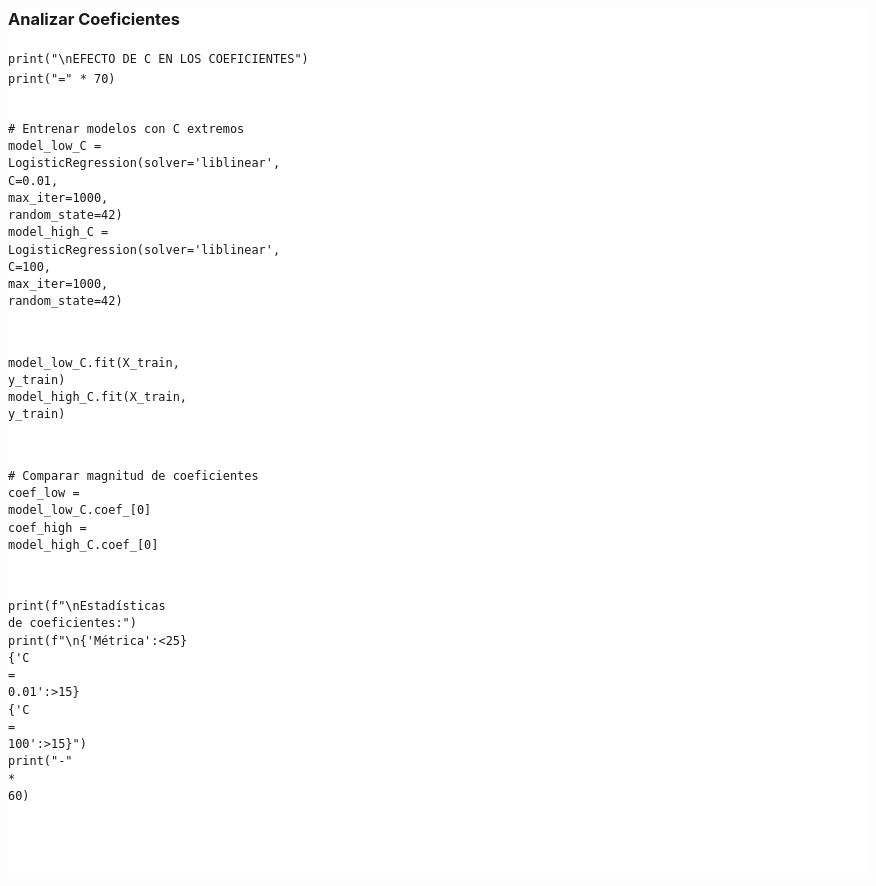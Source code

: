</div>



<h3>
  
  
  Analizar Coeficientes
</h3>



<div class="highlight js-code-highlight">
<pre class="highlight python"><code><span class="nf">print</span><span class="p">(</span><span class="sh">"</span><span class="se">\n</span><span class="s">EFECTO DE C EN LOS COEFICIENTES</span><span class="sh">"</span><span class="p">)</span>
<span class="nf">print</span><span class="p">(</span><span class="sh">"</span><span class="s">=</span><span class="sh">"</span> <span class="o">*</span> <span class="mi">70</span><span class="p">)</span>

<span class="c1"># Entrenar modelos con C extremos
</span><span class="n">model_low_C</span> <span class="o">=</span> <span class="nc">LogisticRegression</span><span class="p">(</span><span class="n">solver</span><span class="o">=</span><span class="sh">'</span><span class="s">liblinear</span><span class="sh">'</span><span class="p">,</span> <span class="n">C</span><span class="o">=</span><span class="mf">0.01</span><span class="p">,</span> 
                                  <span class="n">max_iter</span><span class="o">=</span><span class="mi">1000</span><span class="p">,</span> <span class="n">random_state</span><span class="o">=</span><span class="mi">42</span><span class="p">)</span>
<span class="n">model_high_C</span> <span class="o">=</span> <span class="nc">LogisticRegression</span><span class="p">(</span><span class="n">solver</span><span class="o">=</span><span class="sh">'</span><span class="s">liblinear</span><span class="sh">'</span><span class="p">,</span> <span class="n">C</span><span class="o">=</span><span class="mi">100</span><span class="p">,</span> 
                                   <span class="n">max_iter</span><span class="o">=</span><span class="mi">1000</span><span class="p">,</span> <span class="n">random_state</span><span class="o">=</span><span class="mi">42</span><span class="p">)</span>

<span class="n">model_low_C</span><span class="p">.</span><span class="nf">fit</span><span class="p">(</span><span class="n">X_train</span><span class="p">,</span> <span class="n">y_train</span><span class="p">)</span>
<span class="n">model_high_C</span><span class="p">.</span><span class="nf">fit</span><span class="p">(</span><span class="n">X_train</span><span class="p">,</span> <span class="n">y_train</span><span class="p">)</span>

<span class="c1"># Comparar magnitud de coeficientes
</span><span class="n">coef_low</span> <span class="o">=</span> <span class="n">model_low_C</span><span class="p">.</span><span class="n">coef_</span><span class="p">[</span><span class="mi">0</span><span class="p">]</span>
<span class="n">coef_high</span> <span class="o">=</span> <span class="n">model_high_C</span><span class="p">.</span><span class="n">coef_</span><span class="p">[</span><span class="mi">0</span><span class="p">]</span>

<span class="nf">print</span><span class="p">(</span><span class="sa">f</span><span class="sh">"</span><span class="se">\n</span><span class="s">Estadísticas de coeficientes:</span><span class="sh">"</span><span class="p">)</span>
<span class="nf">print</span><span class="p">(</span><span class="sa">f</span><span class="sh">"</span><span class="se">\n</span><span class="si">{</span><span class="sh">'</span><span class="s">Métrica</span><span class="sh">'</span><span class="si">:</span><span class="o">&lt;</span><span class="mi">25</span><span class="si">}</span><span class="s"> </span><span class="si">{</span><span class="sh">'</span><span class="s">C = 0.01</span><span class="sh">'</span><span class="si">:</span><span class="o">&gt;</span><span class="mi">15</span><span class="si">}</span><span class="s"> </span><span class="si">{</span><span class="sh">'</span><span class="s">C = 100</span><span class="sh">'</span><span class="si">:</span><span class="o">&gt;</span><span class="mi">15</span><span class="si">}</span><span class="sh">"</span><span class="p">)</span>
<span class="nf">print</span><span class="p">(</span><span class="sh">"</span><span class="s">-</span><span class="sh">"</span> <span class="o">*</span> <span class="mi">60</span><span class="p">)</span>